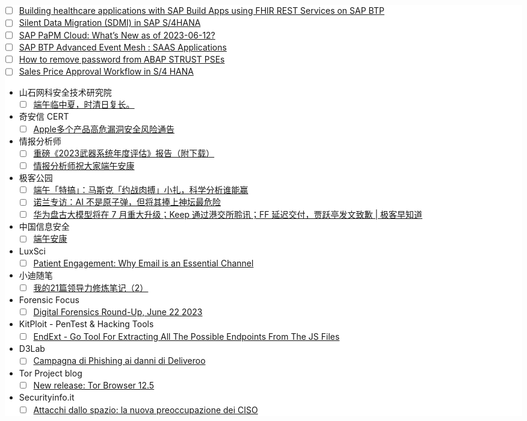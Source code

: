   - [ ] [Building healthcare applications with SAP Build Apps using FHIR REST Services on SAP BTP](https://blogs.sap.com/2023/06/22/building-healthcare-applications-with-sap-build-apps-using-fhir-rest-services-on-sap-btp/)
  - [ ] [Silent Data Migration (SDMI) in SAP S/4HANA](https://blogs.sap.com/2023/06/22/silent-data-migration-sdmi-in-sap-s-4hana/)
  - [ ] [SAP PaPM Cloud: What’s New as of 2023-06-12?](https://blogs.sap.com/2023/06/22/sap-papm-cloud-whats-new-as-of-2023-06-12/)
  - [ ] [SAP BTP Advanced Event Mesh : SAAS Applications](https://blogs.sap.com/2023/06/22/sap-btp-advanced-event-mesh-saas-applications/)
  - [ ] [How to remove password from ABAP STRUST PSEs](https://blogs.sap.com/2023/06/22/how-to-remove-password-from-abap-strust-pses/)
  - [ ] [Sales Price Approval Workflow in S/4 HANA](https://blogs.sap.com/2023/06/22/sales-price-approval-workflow-in-s-4-hana/)
- 山石网科安全技术研究院
  - [ ] [端午临中夏，时清日复长。](https://mp.weixin.qq.com/s?__biz=MzUzMDUxNTE1Mw==&mid=2247501553&idx=1&sn=9fea3abaa485a74c52b700c54807eb25&chksm=fa52134fcd259a5926eeabc6516837a7721db9abd048ca1b60aef059c2ebc8f60764f351db5f&scene=58&subscene=0#rd)
- 奇安信 CERT
  - [ ] [Apple多个产品高危漏洞安全风险通告](https://mp.weixin.qq.com/s?__biz=MzU5NDgxODU1MQ==&mid=2247498973&idx=1&sn=26fb13d40b117853343f7a6c1f5dbb11&chksm=fe79d845c90e515390603918faf3feb53c7798da6ffd84b1521529948d3fc8999938acd4c716&scene=58&subscene=0#rd)
- 情报分析师
  - [ ] [重磅《2023武器系统年度评估》报告（附下载）](https://mp.weixin.qq.com/s?__biz=MzA3Mjc1MTkwOA==&mid=2650533552&idx=1&sn=278d1cd70339797968e440c2ee358fc4&chksm=8716c0fbb06149edf5d58d2453737c6abc5547873820229e2d52daf7575122e9b54081987c1d&scene=58&subscene=0#rd)
  - [ ] [情报分析师祝大家端午安康](https://mp.weixin.qq.com/s?__biz=MzA3Mjc1MTkwOA==&mid=2650533552&idx=2&sn=2611bd139f8d8b2a08203b20153de771&chksm=8716c0fbb06149ed5ebef8acb219bf8d8df70bd8d6ea3102b6a9e487e3e7b592add0d79f3904&scene=58&subscene=0#rd)
- 极客公园
  - [ ] [端午「特搞」：马斯克「约战肉搏」小扎，科学分析谁能赢](https://mp.weixin.qq.com/s?__biz=MTMwNDMwODQ0MQ==&mid=2652996364&idx=1&sn=5d8ec84be45818898ddd2695d5919588&chksm=7e54feba492377aca8eb4920db0defb924823cedd9a574760e0744cac357c1fd456be41b4332&scene=58&subscene=0#rd)
  - [ ] [诺兰专访：AI 不是原子弹，但将其捧上神坛最危险](https://mp.weixin.qq.com/s?__biz=MTMwNDMwODQ0MQ==&mid=2652996338&idx=1&sn=00fb9e4fd247cfd6aa321a5e3257b0d3&chksm=7e54ff44492376527493da59749efdadbedc1f58e7ce16614dcaddb66f86e62d6e71de82d2d8&scene=58&subscene=0#rd)
  - [ ] [华为盘古大模型将在 7 月重大升级；Keep 通过港交所聆讯；FF 延迟交付，贾跃亭发文致歉 | 极客早知道](https://mp.weixin.qq.com/s?__biz=MTMwNDMwODQ0MQ==&mid=2652996254&idx=1&sn=fa94d78065f84aa75b9846f95671958a&chksm=7e54ff284923763ec20272e8003d6fec54a5e81e1f7150a22aefbcf82c8571f2c8a56eaeb195&scene=58&subscene=0#rd)
- 中国信息安全
  - [ ] [端午安康](https://mp.weixin.qq.com/s?__biz=MzA5MzE5MDAzOA==&mid=2664186647&idx=1&sn=9fd4faf85111dd87d4a008d22e7d7afd&chksm=8b5941eebc2ec8f89c49e2f116e6bf412b55bbdea8cde97a38139e1a3e13732540962775964a&scene=58&subscene=0#rd)
- LuxSci
  - [ ] [Patient Engagement: Why Email is an Essential Channel](https://luxsci.com/blog/patient-engagement-email.html)
- 小迪随笔
  - [ ] [我的21篇领导力修炼笔记（2）](https://mp.weixin.qq.com/s?__biz=MzAxMjIyNDE4Mg==&mid=2651759242&idx=1&sn=daa4a07aff2f851a52407fb46352270b&chksm=804f1153b7389845eda0f356f999947098df3e453402f8d9310baf3835cec901d68b3ea84400&scene=58&subscene=0#rd)
- Forensic Focus
  - [ ] [Digital Forensics Round-Up, June 22 2023](https://www.forensicfocus.com/news/digital-forensics-round-up-june-22-2023/)
- KitPloit - PenTest & Hacking Tools
  - [ ] [EndExt - Go Tool For Extracting All The Possible Endpoints From The JS Files](http://www.kitploit.com/2023/06/endext-go-tool-for-extracting-all.html)
- D3Lab
  - [ ] [Campagna di Phishing ai danni di Deliveroo](https://www.d3lab.net/campagna-di-phishing-ai-danni-di-deliveroo/)
- Tor Project blog
  - [ ] [New release: Tor Browser 12.5](https://blog.torproject.org/new-release-tor-browser-125/)
- Securityinfo.it
  - [ ] [Attacchi dallo spazio: la nuova preoccupazione dei CISO](https://www.securityinfo.it/2023/06/22/attacchi-dallo-spazio-la-nuova-preoccupazione-dei-ciso/?utm_source=rss&utm_medium=rss&utm_campaign=attacchi-dallo-spazio-la-nuova-preoccupazione-dei-ciso)